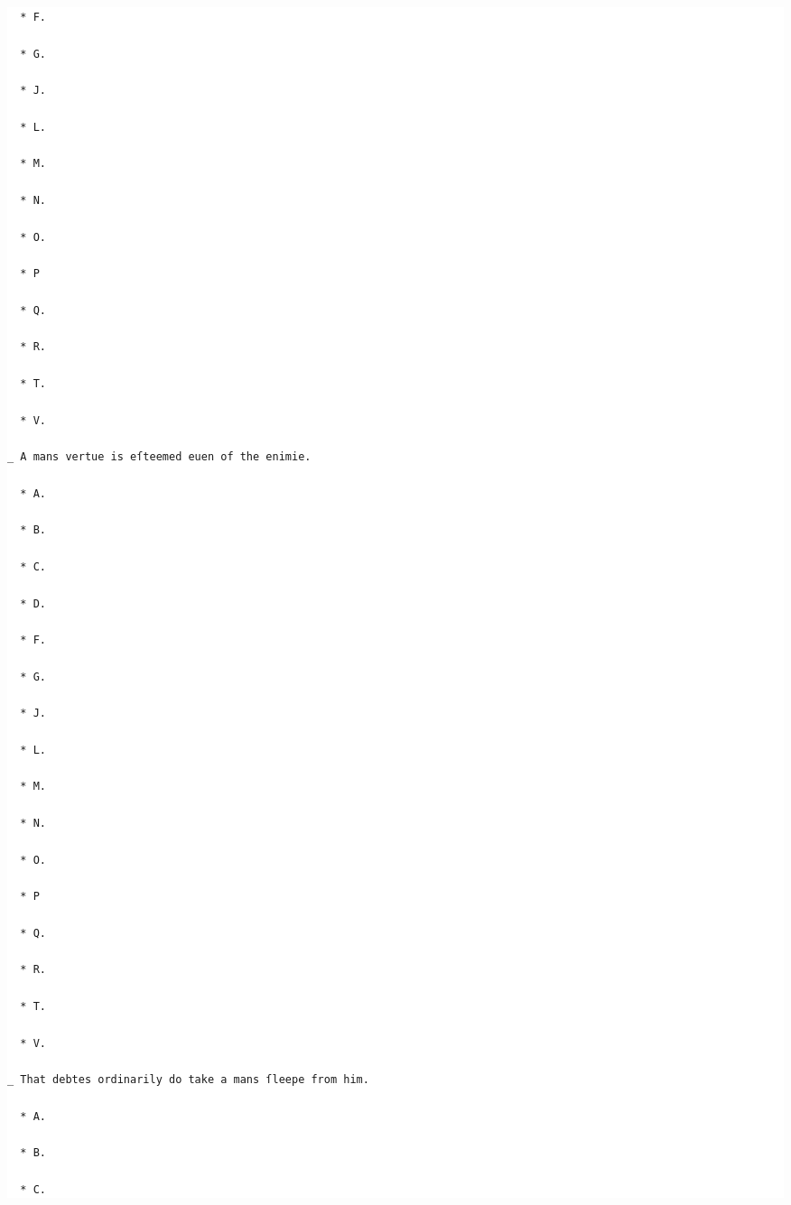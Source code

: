       * F.

      * G.

      * J.

      * L.

      * M.

      * N.

      * O.

      * P

      * Q.

      * R.

      * T.

      * V.

    _ A mans vertue is eſteemed euen of the enimie.

      * A.

      * B.

      * C.

      * D.

      * F.

      * G.

      * J.

      * L.

      * M.

      * N.

      * O.

      * P

      * Q.

      * R.

      * T.

      * V.

    _ That debtes ordinarily do take a mans ſleepe from him.

      * A.

      * B.

      * C.
